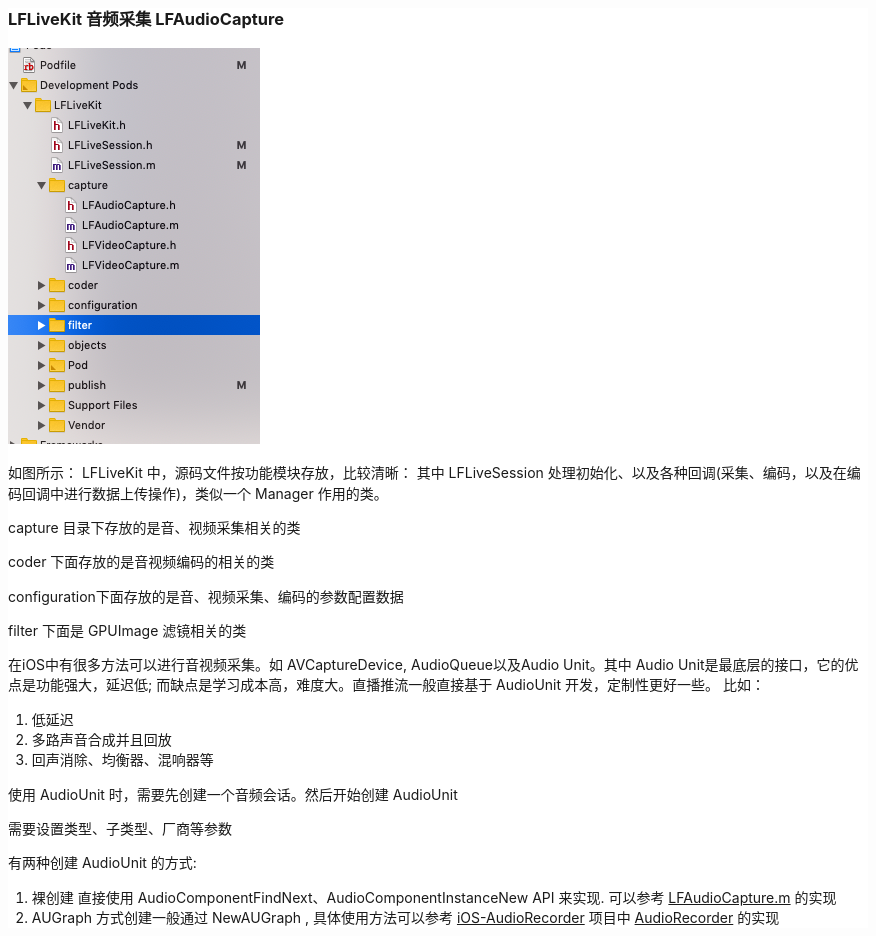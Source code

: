 ### LFLiveKit 音频采集 LFAudioCapture 

![](../images/audio-video/LFLiveKit-file.png)

如图所示： 
LFLiveKit 中，源码文件按功能模块存放，比较清晰：
其中 LFLiveSession 处理初始化、以及各种回调(采集、编码，以及在编码回调中进行数据上传操作)，类似一个 Manager 作用的类。

capture 目录下存放的是音、视频采集相关的类 

coder 下面存放的是音视频编码的相关的类  

configuration下面存放的是音、视频采集、编码的参数配置数据  

filter 下面是 GPUImage 滤镜相关的类



在iOS中有很多方法可以进行音视频采集。如 AVCaptureDevice, AudioQueue以及Audio Unit。其中 Audio Unit是最底层的接口，它的优点是功能强大，延迟低; 而缺点是学习成本高，难度大。直播推流一般直接基于 AudioUnit 开发，定制性更好一些。
比如： 
1. 低延迟  
2. 多路声音合成并且回放
3. 回声消除、均衡器、混响器等


使用 AudioUnit 时，需要先创建一个音频会话。然后开始创建 AudioUnit

需要设置类型、子类型、厂商等参数

有两种创建 AudioUnit 的方式:   
1. 裸创建
	直接使用 AudioComponentFindNext、AudioComponentInstanceNew API 来实现. 可以参考 [LFAudioCapture.m](https://github.com/LaiFengiOS/LFLiveKit/blob/master/LFLiveKit/capture/LFAudioCapture.m) 的实现  
2. AUGraph 方式创建一般通过 
	NewAUGraph , 具体使用方法可以参考 [iOS-AudioRecorder](https://github.com/zhanxiaokai/iOS-AudioRecorder) 项目中 [AudioRecorder](https://github.com/zhanxiaokai/iOS-AudioRecorder/blob/master/AudioRecorder/AudioRecorder.m) 的实现
	